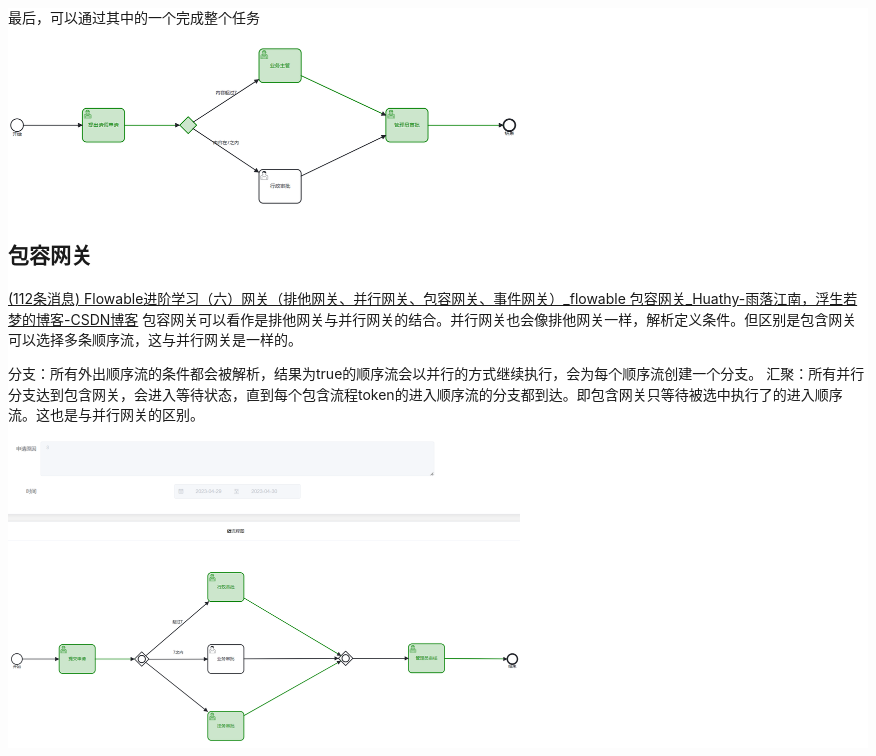

最后，可以通过其中的一个完成整个任务

<img src="工作流.assets/image-20230421150130833.png" alt="image-20230421150130833" style="zoom:50%;" />

## 包容网关

[(112条消息) Flowable进阶学习（六）网关（排他网关、并行网关、包容网关、事件网关）_flowable 包容网关_Huathy-雨落江南，浮生若梦的博客-CSDN博客](https://blog.csdn.net/qq_40366738/article/details/128756938)
包容网关可以看作是排他网关与并行网关的结合。并行网关也会像排他网关一样，解析定义条件。但区别是包含网关可以选择多条顺序流，这与并行网关是一样的。

分支：所有外出顺序流的条件都会被解析，结果为true的顺序流会以并行的方式继续执行，会为每个顺序流创建一个分支。
汇聚：所有并行分支达到包含网关，会进入等待状态，直到每个包含流程token的进入顺序流的分支都到达。即包含网关只等待被选中执行了的进入顺序流。这也是与并行网关的区别。



<img src="工作流.assets/image-20230421154848487.png" alt="image-20230421154848487" style="zoom:50%;" />
